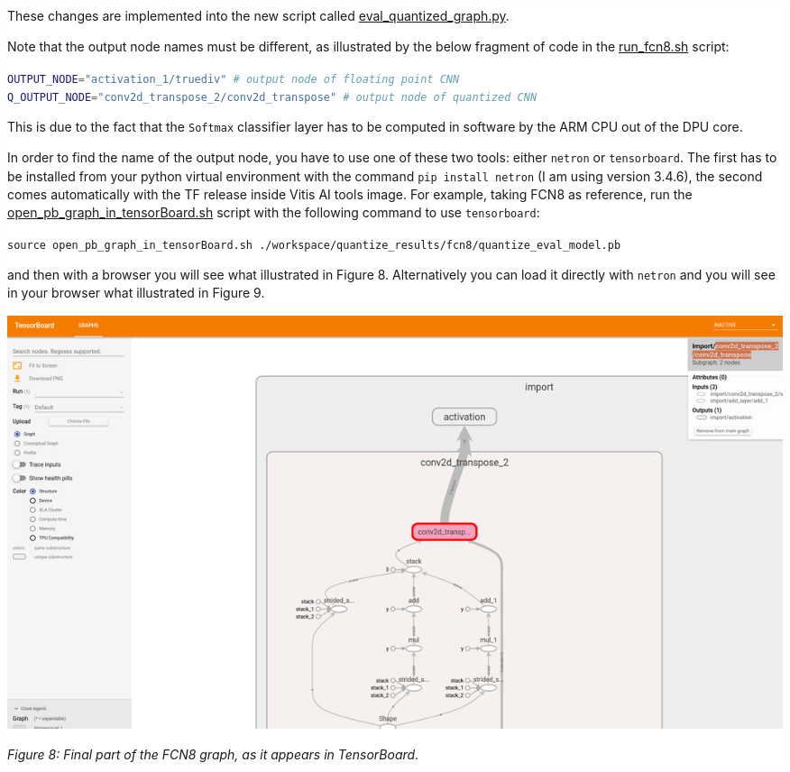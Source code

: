These changes are implemented into the new script called [eval_quantized_graph.py](files/code/eval_quantized_graph.py).

Note that the output node names must be different, as illustrated by the below fragment of code in the  [run_fcn8.sh](files/run_fcn8.sh) script:
```bash
OUTPUT_NODE="activation_1/truediv" # output node of floating point CNN
Q_OUTPUT_NODE="conv2d_transpose_2/conv2d_transpose" # output node of quantized CNN
```

This is due to the fact that the ``Softmax`` classifier layer has to be computed in software by the ARM CPU out of the DPU core.

In order to find the name of the output node, you have to use one of these two tools: either ``netron`` or ``tensorboard``. The first has to be installed from your python virtual environment with the command ``pip install netron`` (I am using version 3.4.6), the second comes automatically with the TF release inside Vitis AI tools image.
For example, taking FCN8 as reference, run the [open_pb_graph_in_tensorBoard.sh](files/open_pb_graph_in_tensorBoard.sh) script with the following command to use ``tensorboard``:
```
source open_pb_graph_in_tensorBoard.sh ./workspace/quantize_results/fcn8/quantize_eval_model.pb
```
and then with a browser you will see what illustrated in Figure 8.
Alternatively you can load it directly with ``netron`` and you will see in your browser what illustrated in Figure 9.

![figure8](files/doc/images/fcn8_tensorboard.png)

*Figure 8: Final part of the FCN8 graph, as it appears in TensorBoard.*
